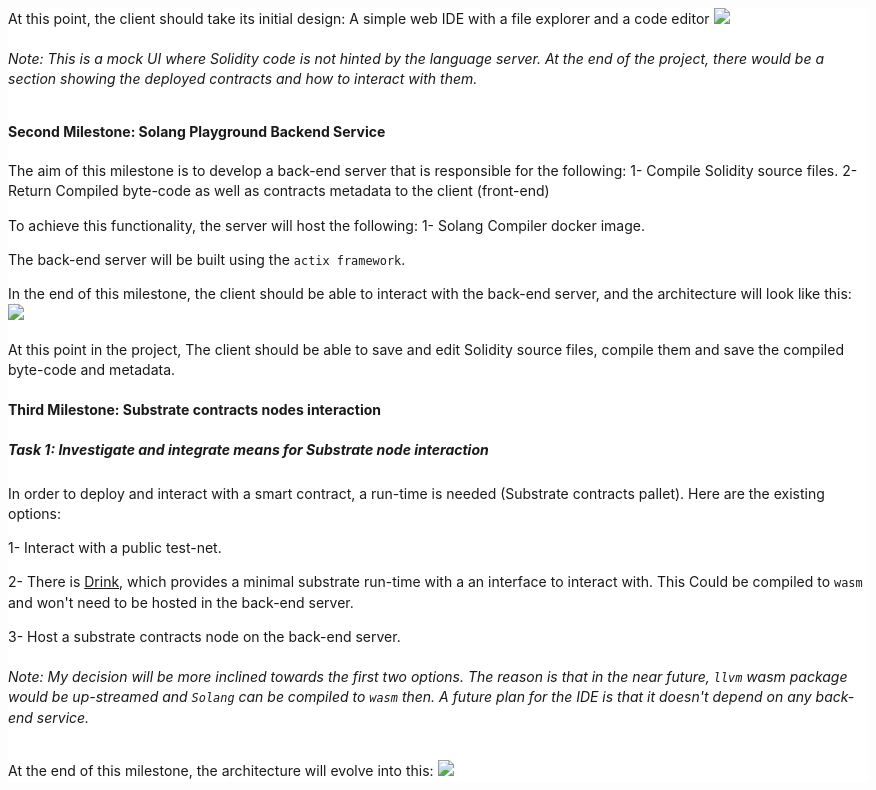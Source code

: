 At this point, the client should take its initial design: A simple web IDE with a file explorer and a code editor
![](https://hackmd.io/_uploads/Sy8wDpAi2.jpg)

###### Note: This is a mock UI where Solidity code is not hinted by the language server. At the end of the project, there would be a section showing the deployed contracts and how to interact with them.

#### Second Milestone: Solang Playground Backend Service

The aim of this milestone is to develop a back-end server that is responsible for the following:
1- Compile Solidity source files.
2- Return Compiled byte-code as well as contracts metadata to the client (front-end)

To achieve this functionality, the server will host the following:
1- Solang Compiler docker image.

The back-end server will be built using the `actix framework`.

In the end of this milestone, the client should be able to interact with the back-end server, and the architecture will look like this:
![](https://hackmd.io/_uploads/ByjxjgFjh.png)

At this point in the project, The client should be able to save and edit Solidity source files, compile them and save the compiled byte-code and metadata.




#### Third Milestone: Substrate contracts nodes interaction


##### Task 1: Investigate and integrate means for Substrate node interaction

In order to deploy and interact with a smart contract, a run-time is needed (Substrate contracts pallet). Here are the existing options:

1- Interact with a public test-net.

2- There is [Drink](https://github.com/Cardinal-Cryptography/drink), which provides a minimal substrate run-time with a an interface to interact with. This Could be compiled to `wasm` and won't need to be hosted in the back-end server.

3- Host a substrate contracts node on the back-end server.

###### Note: My decision will be more inclined towards the first two options. The reason is that in the near future, `llvm` wasm package would be up-streamed and `Solang` can be compiled to `wasm` then. A future plan for the IDE is that it doesn't depend on any back-end service.


At the end of this milestone, the architecture will evolve into this:
![](https://hackmd.io/_uploads/HksDHFAoh.png)
